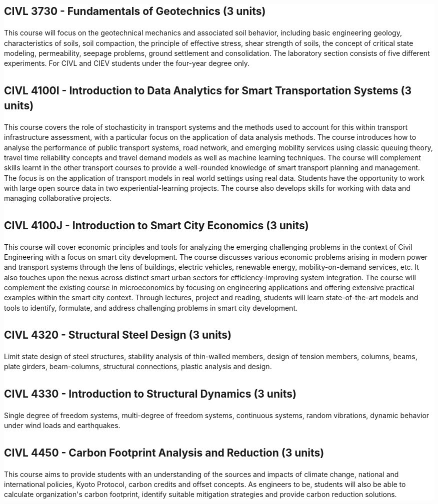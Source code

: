 ## CIVL 3730 - Fundamentals of Geotechnics (3 units)
This course will focus on the geotechnical mechanics and associated soil behavior, including basic engineering geology, characteristics of soils, soil compaction, the principle of effective stress, shear strength of soils, the concept of critical state modeling, permeability, seepage problems, ground settlement and consolidation. The laboratory section consists of five different experiments. For CIVL and CIEV students under the four-year degree only.

## CIVL 4100I - Introduction to Data Analytics for Smart Transportation Systems (3 units)
This course covers the role of stochasticity in transport systems and the methods used to account for this within transport infrastructure assessment, with a particular focus on the application of data analysis methods. The course introduces how to analyse the performance of public transport systems, road network, and emerging mobility services using classic queuing theory, travel time reliability concepts and travel demand models as well as machine learning techniques. The course will complement skills learnt in the other transport courses to provide a well-rounded knowledge of smart transport planning and management. The focus is on the application of transport models in real world settings using real data. Students have the opportunity to work with large open source data in two experiential-learning projects. The course also develops skills for working with data and managing collaborative projects.

## CIVL 4100J - Introduction to Smart City Economics (3 units)
This course will cover economic principles and tools for analyzing the emerging challenging problems in the context of Civil Engineering with a focus on smart city development. The course discusses various economic problems arising in modern power and transport systems through the lens of buildings, electric vehicles, renewable energy, mobility-on-demand services, etc. It also touches upon the nexus across distinct smart urban sectors for efficiency-improving system integration. The course will complement the existing course in microeconomics by focusing on engineering applications and offering extensive practical examples within the smart city context. Through lectures, project and reading, students will learn state-of-the-art models and tools to identify, formulate, and address challenging problems in smart city development.

## CIVL 4320 - Structural Steel Design (3 units)
Limit state design of steel structures, stability analysis of thin-walled members, design of tension members, columns, beams, plate girders, beam-columns, structural connections, plastic analysis and design.

## CIVL 4330 - Introduction to Structural Dynamics (3 units)
Single degree of freedom systems, multi-degree of freedom systems, continuous systems, random vibrations, dynamic behavior under wind loads and earthquakes.

## CIVL 4450 - Carbon Footprint Analysis and Reduction (3 units)
This course aims to provide students with an understanding of the sources and impacts of climate change, national and international policies, Kyoto Protocol, carbon credits and offset concepts. As engineers to be, students will also be able to calculate organization's carbon footprint, identify suitable mitigation strategies and provide carbon reduction solutions.
